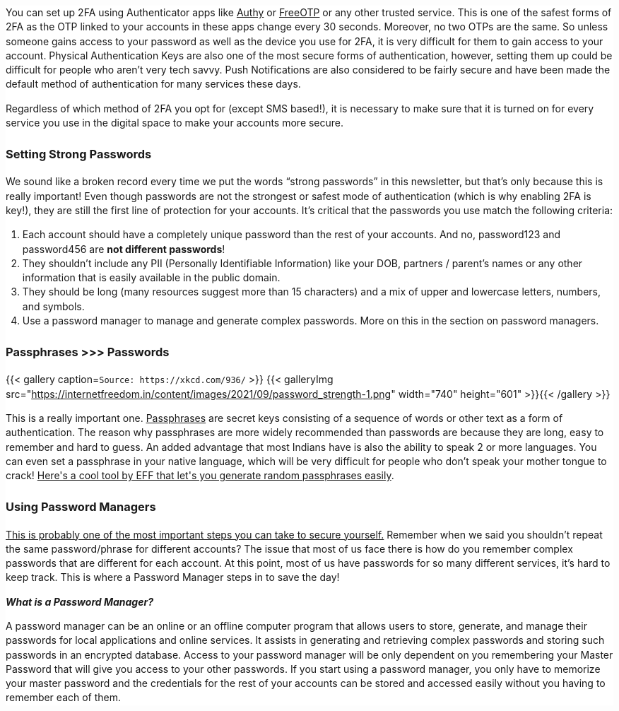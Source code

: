You can set up 2FA using Authenticator apps like [Authy](https://authy.com/) or [FreeOTP](https://freeotp.github.io/) or any other trusted service. This is one of the safest forms of 2FA as the OTP linked to your accounts in these apps change every 30 seconds. Moreover, no two OTPs are the same. So unless someone gains access to your password as well as the device you use for 2FA, it is very difficult for them to gain access to your account. Physical Authentication Keys are also one of the most secure forms of authentication, however, setting them up could be difficult for people who aren’t very tech savvy. Push Notifications are also considered to be fairly secure and have been made the default method of authentication for many services these days.

Regardless of which method of 2FA you opt for (except SMS based!), it is necessary to make sure that it is turned on for every service you use in the digital space to make your accounts more secure.

### Setting Strong Passwords

We sound like a broken record every time we put the words “strong passwords” in this newsletter, but that’s only because this is really important! Even though passwords are not the strongest or safest mode of authentication (which is why enabling 2FA is key!), they are still the first line of protection for your accounts. It’s critical that the passwords you use match the following criteria:

1. Each account should have a completely unique password than the rest of your accounts. And no, password123 and password456 are **not different passwords**!
2. They shouldn’t include any PII (Personally Identifiable Information) like your DOB, partners / parent’s names or any other information that is easily available in the public domain.
3. They should be long (many resources suggest more than 15 characters) and a mix of upper and lowercase letters, numbers, and symbols.
4. Use a password manager to manage and generate complex passwords. More on this in the section on password managers.

### Passphrases >>> Passwords

{{< gallery caption=`Source: https://xkcd.com/936/` >}}
{{< galleryImg  src="https://internetfreedom.in/content/images/2021/09/password_strength-1.png" width="740" height="601" >}}{{< /gallery >}}

This is a really important one. [Passphrases](https://freedom.press/training/three-types-of-passphrases/) are secret keys consisting of a sequence of words or other text as a form of authentication. The reason why passphrases are more widely recommended than passwords are because they are long, easy to remember and hard to guess. An added advantage that most Indians have is also the ability to speak 2 or more languages. You can even set a passphrase in your native language, which will be very difficult for people who don’t speak your mother tongue to crack! [Here's a cool tool by EFF that let's you generate random passphrases easily](https://www.eff.org/dice).

### Using Password Managers

[This is probably one of the most important steps you can take to secure yourself.](https://www.malwarebytes.com/what-is-password-manager) Remember when we said you shouldn’t repeat the same password/phrase for different accounts? The issue that most of us face there is how do you remember complex passwords that are different for each account. At this point, most of us have passwords for so many different services, it’s hard to keep track. This is where a Password Manager steps in to save the day!

_**What is a Password Manager?**_

A password manager can be an online or an offline computer program that allows users to store, generate, and manage their passwords for local applications and online services. It assists in generating and retrieving complex passwords and storing such passwords in an encrypted database. Access to your password manager will be only dependent on you remembering your Master Password that will give you access to your other passwords. If you start using a password manager, you only have to memorize your master password and the credentials for the rest of your accounts can be stored and accessed easily without you having to remember each of them. 
